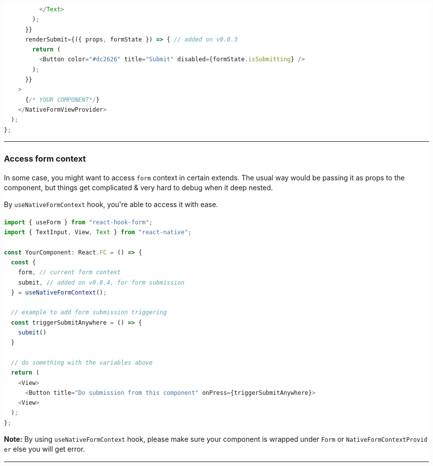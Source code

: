 ```TypeScript
          </Text>
        );
      }}
      renderSubmit={({ props, formState }) => { // added on v0.0.3
        return (
          <Button color="#dc2626" title="Submit" disabled={formState.isSubmitting} />
        );
      }}
    >
      {/* YOUR COMPONENT*/}
    </NativeFormViewProvider>
  );
};
```

---

### Access form context

In some case, you might want to access `form` context in certain extends. The usual way would be passing it as props to the component, but things get complicated & very hard to debug when it deep nested.

By `useNativeFormContext` hook, you're able to access it with ease.

```TypeScript
import { useForm } from "react-hook-form";
import { TextInput, View, Text } from "react-native";

const YourComponent: React.FC = () => {
  const {
    form, // current form context
    submit, // added on v0.0.4, for form submission
  } = useNativeFormContext();

  // example to add form submission triggering
  const triggerSubmitAnywhere = () => {
    submit()
  }

  // do something with the variables above
  return (
    <View>
      <Button title="Do submission from this component" onPress={triggerSubmitAnywhere}>
    <View>
  );
};
```

**Note:** By using `useNativeFormContext` hook, please make sure your component is wrapped under `Form` or `NativeFormContextProvider` else you will get error.

---
